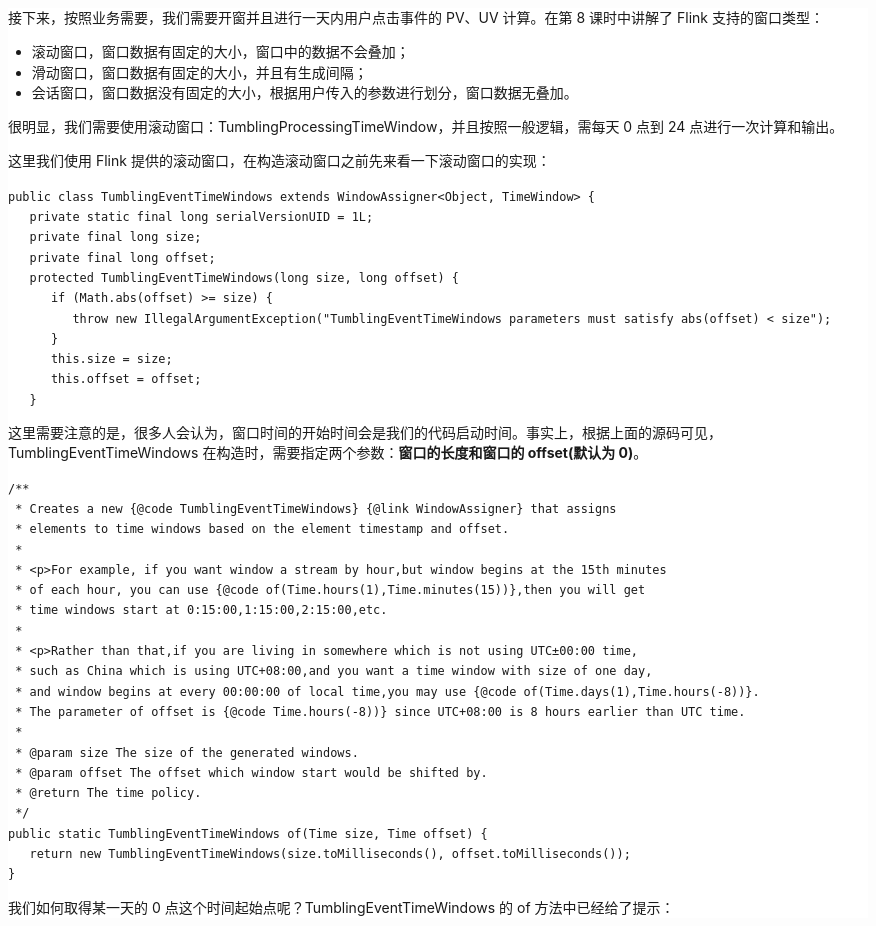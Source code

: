 接下来，按照业务需要，我们需要开窗并且进行一天内用户点击事件的 PV、UV 计算。在第 8 课时中讲解了 Flink 支持的窗口类型：

- 滚动窗口，窗口数据有固定的大小，窗口中的数据不会叠加；
- 滑动窗口，窗口数据有固定的大小，并且有生成间隔；
- 会话窗口，窗口数据没有固定的大小，根据用户传入的参数进行划分，窗口数据无叠加。

很明显，我们需要使用滚动窗口：TumblingProcessingTimeWindow，并且按照一般逻辑，需每天 0 点到 24 点进行一次计算和输出。

这里我们使用 Flink 提供的滚动窗口，在构造滚动窗口之前先来看一下滚动窗口的实现：

```
public class TumblingEventTimeWindows extends WindowAssigner<Object, TimeWindow> { 
   private static final long serialVersionUID = 1L; 
   private final long size; 
   private final long offset; 
   protected TumblingEventTimeWindows(long size, long offset) { 
      if (Math.abs(offset) >= size) { 
         throw new IllegalArgumentException("TumblingEventTimeWindows parameters must satisfy abs(offset) < size"); 
      } 
      this.size = size; 
      this.offset = offset; 
   } 
```

这里需要注意的是，很多人会认为，窗口时间的开始时间会是我们的代码启动时间。事实上，根据上面的源码可见，TumblingEventTimeWindows 在构造时，需要指定两个参数：**窗口的长度和窗口的 offset(默认为 0)**。

```
/** 
 * Creates a new {@code TumblingEventTimeWindows} {@link WindowAssigner} that assigns 
 * elements to time windows based on the element timestamp and offset. 
 * 
 * <p>For example, if you want window a stream by hour,but window begins at the 15th minutes 
 * of each hour, you can use {@code of(Time.hours(1),Time.minutes(15))},then you will get 
 * time windows start at 0:15:00,1:15:00,2:15:00,etc. 
 * 
 * <p>Rather than that,if you are living in somewhere which is not using UTC±00:00 time, 
 * such as China which is using UTC+08:00,and you want a time window with size of one day, 
 * and window begins at every 00:00:00 of local time,you may use {@code of(Time.days(1),Time.hours(-8))}. 
 * The parameter of offset is {@code Time.hours(-8))} since UTC+08:00 is 8 hours earlier than UTC time. 
 * 
 * @param size The size of the generated windows. 
 * @param offset The offset which window start would be shifted by. 
 * @return The time policy. 
 */ 
public static TumblingEventTimeWindows of(Time size, Time offset) { 
   return new TumblingEventTimeWindows(size.toMilliseconds(), offset.toMilliseconds()); 
} 
```

我们如何取得某一天的 0 点这个时间起始点呢？TumblingEventTimeWindows 的 of 方法中已经给了提示：
